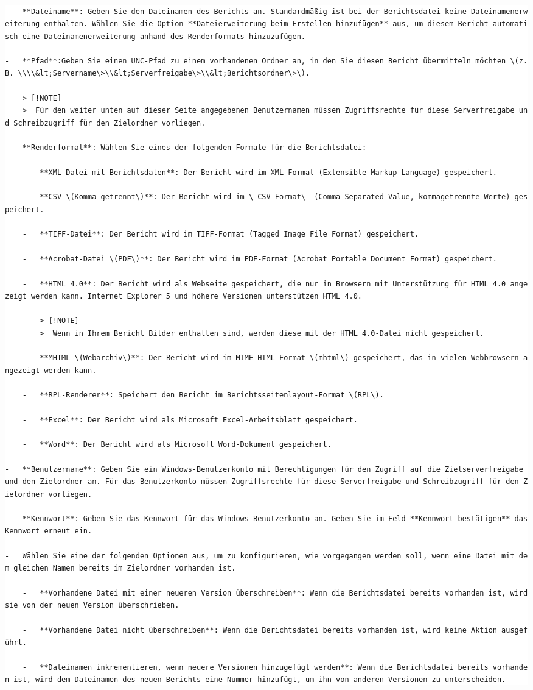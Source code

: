     -   **Dateiname**: Geben Sie den Dateinamen des Berichts an. Standardmäßig ist bei der Berichtsdatei keine Dateinamenerweiterung enthalten. Wählen Sie die Option **Dateierweiterung beim Erstellen hinzufügen** aus, um diesem Bericht automatisch eine Dateinamenerweiterung anhand des Renderformats hinzuzufügen.  

    -   **Pfad**:Geben Sie einen UNC-Pfad zu einem vorhandenen Ordner an, in den Sie diesen Bericht übermitteln möchten \(z.B. \\\\&lt;Servername\>\\&lt;Serverfreigabe\>\\&lt;Berichtsordner\>\).  

        > [!NOTE]  
        >  Für den weiter unten auf dieser Seite angegebenen Benutzernamen müssen Zugriffsrechte für diese Serverfreigabe und Schreibzugriff für den Zielordner vorliegen.  

    -   **Renderformat**: Wählen Sie eines der folgenden Formate für die Berichtsdatei:  

        -   **XML-Datei mit Berichtsdaten**: Der Bericht wird im XML-Format (Extensible Markup Language) gespeichert.  

        -   **CSV \(Komma-getrennt\)**: Der Bericht wird im \-CSV-Format\- (Comma Separated Value, kommagetrennte Werte) gespeichert.  

        -   **TIFF-Datei**: Der Bericht wird im TIFF-Format (Tagged Image File Format) gespeichert.  

        -   **Acrobat-Datei \(PDF\)**: Der Bericht wird im PDF-Format (Acrobat Portable Document Format) gespeichert.  

        -   **HTML 4.0**: Der Bericht wird als Webseite gespeichert, die nur in Browsern mit Unterstützung für HTML 4.0 angezeigt werden kann. Internet Explorer 5 und höhere Versionen unterstützen HTML 4.0.  

            > [!NOTE]  
            >  Wenn in Ihrem Bericht Bilder enthalten sind, werden diese mit der HTML 4.0-Datei nicht gespeichert.  

        -   **MHTML \(Webarchiv\)**: Der Bericht wird im MIME HTML-Format \(mhtml\) gespeichert, das in vielen Webbrowsern angezeigt werden kann.  

        -   **RPL-Renderer**: Speichert den Bericht im Berichtsseitenlayout-Format \(RPL\).  

        -   **Excel**: Der Bericht wird als Microsoft Excel-Arbeitsblatt gespeichert.  

        -   **Word**: Der Bericht wird als Microsoft Word-Dokument gespeichert.  

    -   **Benutzername**: Geben Sie ein Windows-Benutzerkonto mit Berechtigungen für den Zugriff auf die Zielserverfreigabe und den Zielordner an. Für das Benutzerkonto müssen Zugriffsrechte für diese Serverfreigabe und Schreibzugriff für den Zielordner vorliegen.  

    -   **Kennwort**: Geben Sie das Kennwort für das Windows-Benutzerkonto an. Geben Sie im Feld **Kennwort bestätigen** das Kennwort erneut ein.  

    -   Wählen Sie eine der folgenden Optionen aus, um zu konfigurieren, wie vorgegangen werden soll, wenn eine Datei mit dem gleichen Namen bereits im Zielordner vorhanden ist.  

        -   **Vorhandene Datei mit einer neueren Version überschreiben**: Wenn die Berichtsdatei bereits vorhanden ist, wird sie von der neuen Version überschrieben.  

        -   **Vorhandene Datei nicht überschreiben**: Wenn die Berichtsdatei bereits vorhanden ist, wird keine Aktion ausgeführt.  

        -   **Dateinamen inkrementieren, wenn neuere Versionen hinzugefügt werden**: Wenn die Berichtsdatei bereits vorhanden ist, wird dem Dateinamen des neuen Berichts eine Nummer hinzufügt, um ihn von anderen Versionen zu unterscheiden.  
